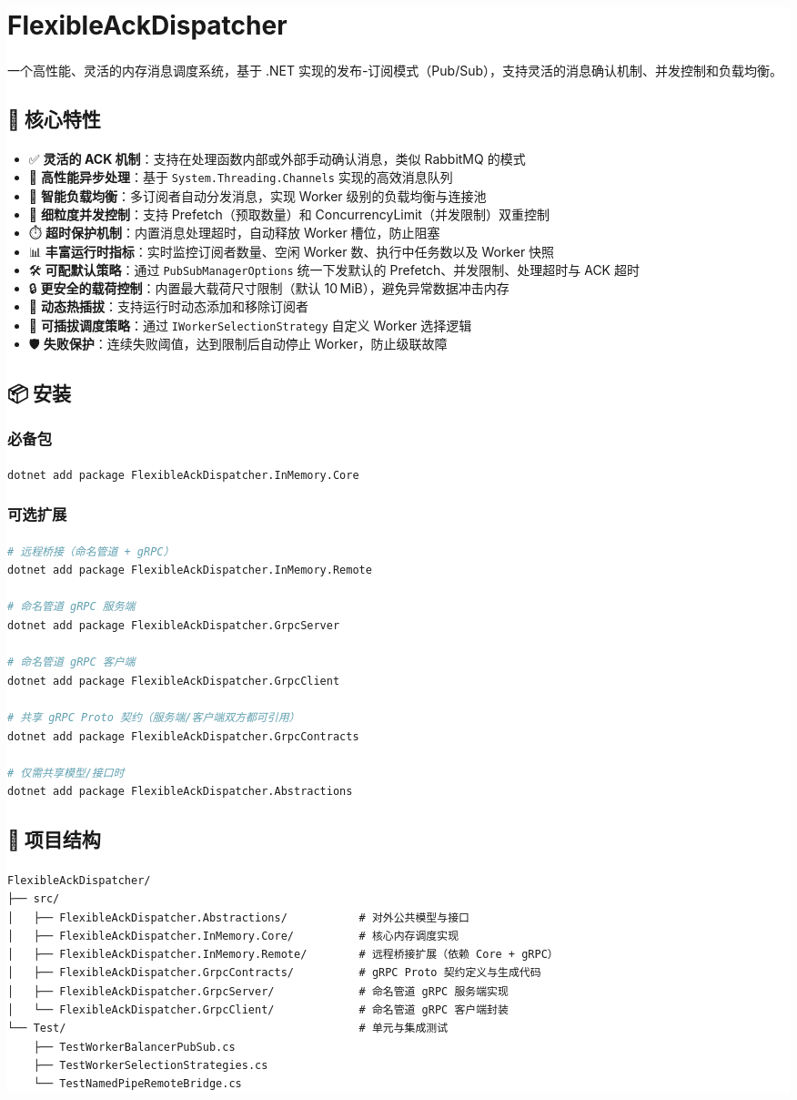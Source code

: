 # FlexibleAckDispatcher

一个高性能、灵活的内存消息调度系统，基于 .NET 实现的发布-订阅模式（Pub/Sub），支持灵活的消息确认机制、并发控制和负载均衡。

## 🌟 核心特性

- ✅ **灵活的 ACK 机制**：支持在处理函数内部或外部手动确认消息，类似 RabbitMQ 的模式
- 🚀 **高性能异步处理**：基于 `System.Threading.Channels` 实现的高效消息队列
- 🔄 **智能负载均衡**：多订阅者自动分发消息，实现 Worker 级别的负载均衡与连接池
- 🎯 **细粒度并发控制**：支持 Prefetch（预取数量）和 ConcurrencyLimit（并发限制）双重控制
- ⏱️ **超时保护机制**：内置消息处理超时，自动释放 Worker 槽位，防止阻塞
- 📊 **丰富运行时指标**：实时监控订阅者数量、空闲 Worker 数、执行中任务数以及 Worker 快照
- 🛠️ **可配默认策略**：通过 `PubSubManagerOptions` 统一下发默认的 Prefetch、并发限制、处理超时与 ACK 超时
- 🔒 **更安全的载荷控制**：内置最大载荷尺寸限制（默认 10 MiB），避免异常数据冲击内存
- 🔌 **动态热插拔**：支持运行时动态添加和移除订阅者
- 🧠 **可插拔调度策略**：通过 `IWorkerSelectionStrategy` 自定义 Worker 选择逻辑
- 🛡️ **失败保护**：连续失败阈值，达到限制后自动停止 Worker，防止级联故障

## 📦 安装

### 必备包

```bash
dotnet add package FlexibleAckDispatcher.InMemory.Core
```

### 可选扩展

```bash
# 远程桥接（命名管道 + gRPC）
dotnet add package FlexibleAckDispatcher.InMemory.Remote

# 命名管道 gRPC 服务端
dotnet add package FlexibleAckDispatcher.GrpcServer

# 命名管道 gRPC 客户端
dotnet add package FlexibleAckDispatcher.GrpcClient

# 共享 gRPC Proto 契约（服务端/客户端双方都可引用）
dotnet add package FlexibleAckDispatcher.GrpcContracts

# 仅需共享模型/接口时
dotnet add package FlexibleAckDispatcher.Abstractions
```

## 📂 项目结构

```
FlexibleAckDispatcher/
├── src/
│   ├── FlexibleAckDispatcher.Abstractions/           # 对外公共模型与接口
│   ├── FlexibleAckDispatcher.InMemory.Core/          # 核心内存调度实现
│   ├── FlexibleAckDispatcher.InMemory.Remote/        # 远程桥接扩展（依赖 Core + gRPC）
│   ├── FlexibleAckDispatcher.GrpcContracts/          # gRPC Proto 契约定义与生成代码
│   ├── FlexibleAckDispatcher.GrpcServer/             # 命名管道 gRPC 服务端实现
│   └── FlexibleAckDispatcher.GrpcClient/             # 命名管道 gRPC 客户端封装
└── Test/                                             # 单元与集成测试
    ├── TestWorkerBalancerPubSub.cs
    ├── TestWorkerSelectionStrategies.cs
    └── TestNamedPipeRemoteBridge.cs
```
